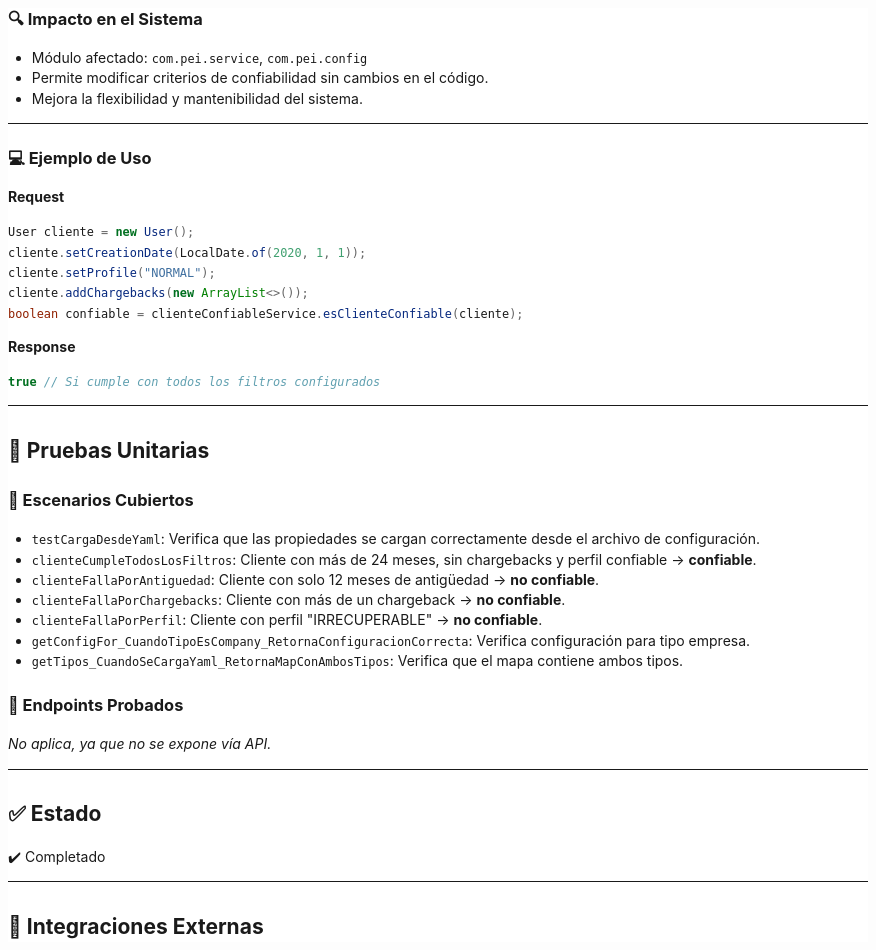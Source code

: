 
### 🔍 Impacto en el Sistema
- Módulo afectado: `com.pei.service`, `com.pei.config`
- Permite modificar criterios de confiabilidad sin cambios en el código.
- Mejora la flexibilidad y mantenibilidad del sistema.

---

### 💻 Ejemplo de Uso

**Request**
```java
User cliente = new User();
cliente.setCreationDate(LocalDate.of(2020, 1, 1));
cliente.setProfile("NORMAL");
cliente.addChargebacks(new ArrayList<>());
boolean confiable = clienteConfiableService.esClienteConfiable(cliente);
```

**Response**
```java
true // Si cumple con todos los filtros configurados
```

---

## 🧪 Pruebas Unitarias

### 🧪 Escenarios Cubiertos
- `testCargaDesdeYaml`: Verifica que las propiedades se cargan correctamente desde el archivo de configuración.
- `clienteCumpleTodosLosFiltros`: Cliente con más de 24 meses, sin chargebacks y perfil confiable → **confiable**.
- `clienteFallaPorAntiguedad`: Cliente con solo 12 meses de antigüedad → **no confiable**.
- `clienteFallaPorChargebacks`: Cliente con más de un chargeback → **no confiable**.
- `clienteFallaPorPerfil`: Cliente con perfil "IRRECUPERABLE" → **no confiable**.
- `getConfigFor_CuandoTipoEsCompany_RetornaConfiguracionCorrecta`: Verifica configuración para tipo empresa.
- `getTipos_CuandoSeCargaYaml_RetornaMapConAmbosTipos`: Verifica que el mapa contiene ambos tipos.

### 🧪 Endpoints Probados
_No aplica, ya que no se expone vía API._

---

## ✅ Estado
✔️ Completado

---

## 🔗 Integraciones Externas
